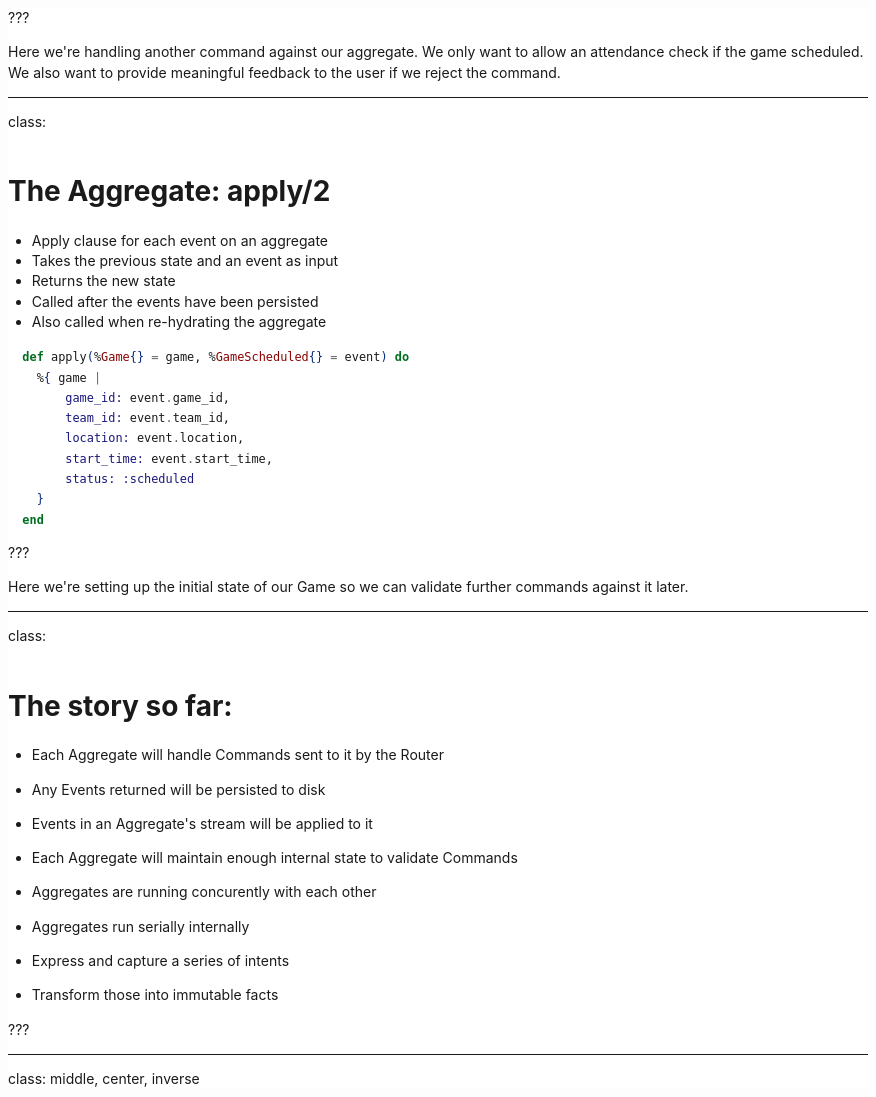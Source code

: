 
???

Here we're handling another command against our aggregate. We only want to allow an attendance check if the game scheduled. We also want to provide meaningful feedback to the user if we reject the command.

---
class:

# The Aggregate: apply/2

* Apply clause for each event on an aggregate
* Takes the previous state and an event as input
* Returns the new state
* Called after the events have been persisted
* Also called when re-hydrating the aggregate


```elixir
  def apply(%Game{} = game, %GameScheduled{} = event) do
    %{ game |
        game_id: event.game_id,
        team_id: event.team_id,
        location: event.location,
        start_time: event.start_time,
        status: :scheduled
    }
  end
```

???

Here we're setting up the initial state of our Game so we can validate further commands against it later.

---
class:

# The story so far:

* Each Aggregate will handle Commands sent to it by the Router
* Any Events returned will be persisted to disk
* Events in an Aggregate's stream will be applied to it
* Each Aggregate will maintain enough internal state to validate Commands

* Aggregates are running concurently with each other
* Aggregates run serially internally
* Express and capture a series of intents
* Transform those into immutable facts

???

---
class: middle, center, inverse
